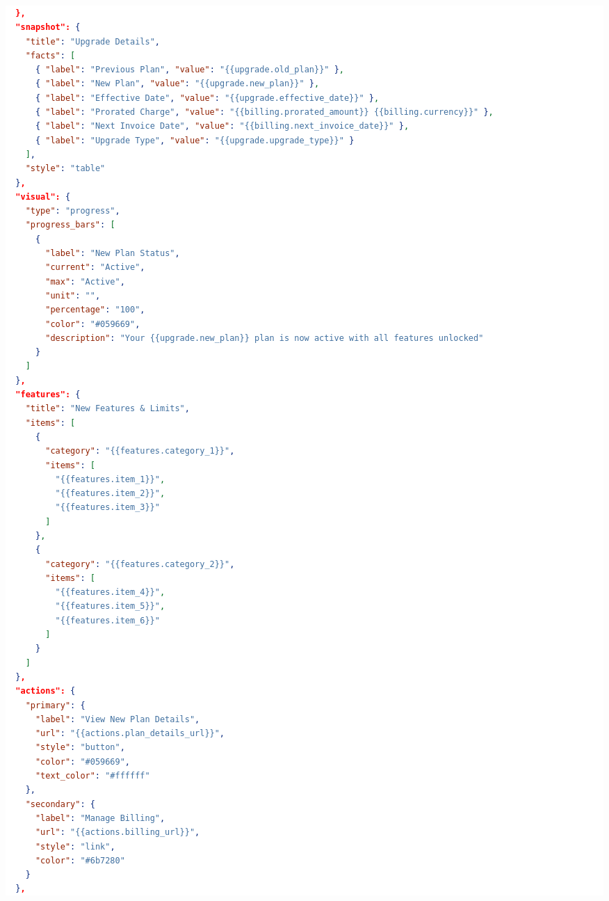 ```json
  },
  "snapshot": {
    "title": "Upgrade Details",
    "facts": [
      { "label": "Previous Plan", "value": "{{upgrade.old_plan}}" },
      { "label": "New Plan", "value": "{{upgrade.new_plan}}" },
      { "label": "Effective Date", "value": "{{upgrade.effective_date}}" },
      { "label": "Prorated Charge", "value": "{{billing.prorated_amount}} {{billing.currency}}" },
      { "label": "Next Invoice Date", "value": "{{billing.next_invoice_date}}" },
      { "label": "Upgrade Type", "value": "{{upgrade.upgrade_type}}" }
    ],
    "style": "table"
  },
  "visual": {
    "type": "progress",
    "progress_bars": [
      {
        "label": "New Plan Status",
        "current": "Active",
        "max": "Active",
        "unit": "",
        "percentage": "100",
        "color": "#059669",
        "description": "Your {{upgrade.new_plan}} plan is now active with all features unlocked"
      }
    ]
  },
  "features": {
    "title": "New Features & Limits",
    "items": [
      {
        "category": "{{features.category_1}}",
        "items": [
          "{{features.item_1}}",
          "{{features.item_2}}",
          "{{features.item_3}}"
        ]
      },
      {
        "category": "{{features.category_2}}",
        "items": [
          "{{features.item_4}}",
          "{{features.item_5}}",
          "{{features.item_6}}"
        ]
      }
    ]
  },
  "actions": {
    "primary": {
      "label": "View New Plan Details",
      "url": "{{actions.plan_details_url}}",
      "style": "button",
      "color": "#059669",
      "text_color": "#ffffff"
    },
    "secondary": {
      "label": "Manage Billing",
      "url": "{{actions.billing_url}}",
      "style": "link",
      "color": "#6b7280"
    }
  },
```